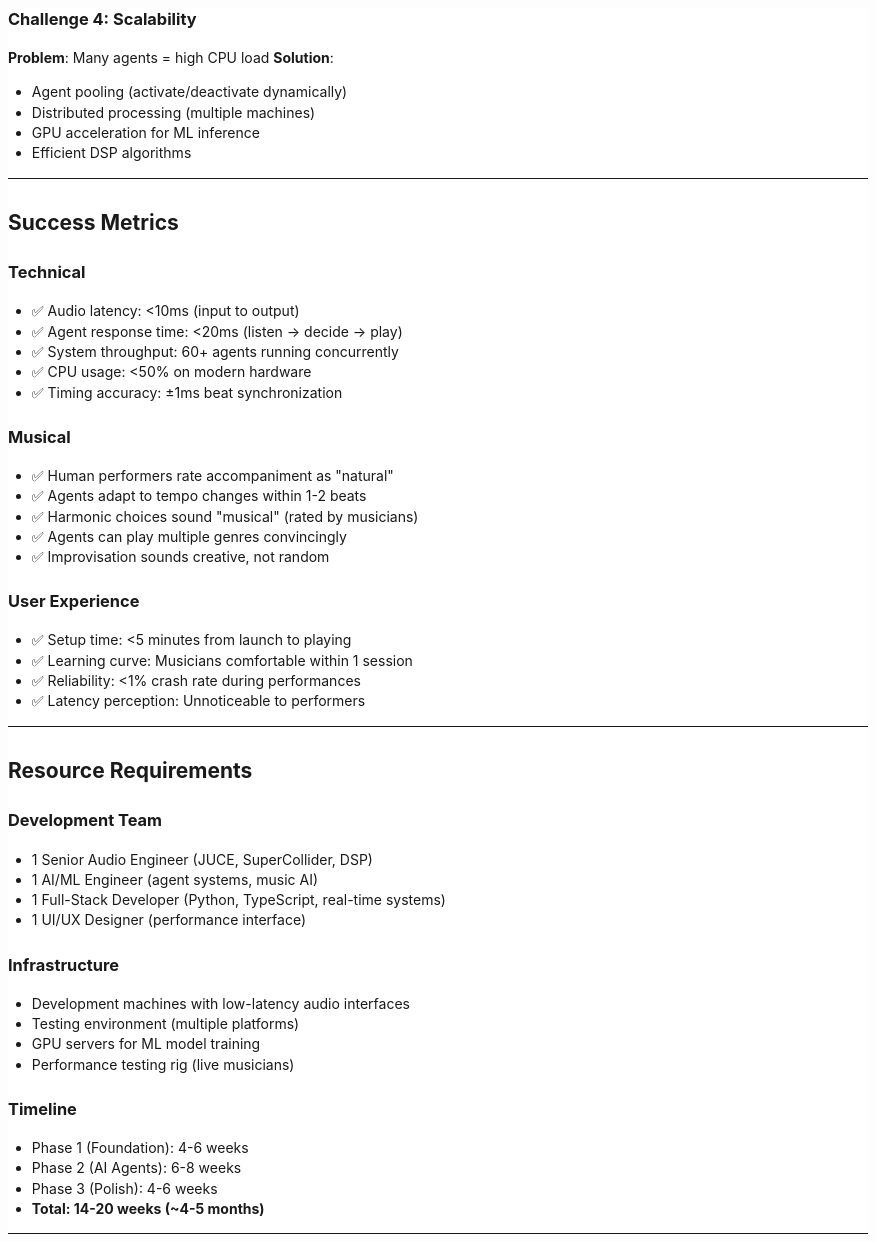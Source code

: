 ### Challenge 4: Scalability
**Problem**: Many agents = high CPU load
**Solution**:
- Agent pooling (activate/deactivate dynamically)
- Distributed processing (multiple machines)
- GPU acceleration for ML inference
- Efficient DSP algorithms

---

## Success Metrics

### Technical
- ✅ Audio latency: <10ms (input to output)
- ✅ Agent response time: <20ms (listen → decide → play)
- ✅ System throughput: 60+ agents running concurrently
- ✅ CPU usage: <50% on modern hardware
- ✅ Timing accuracy: ±1ms beat synchronization

### Musical
- ✅ Human performers rate accompaniment as "natural"
- ✅ Agents adapt to tempo changes within 1-2 beats
- ✅ Harmonic choices sound "musical" (rated by musicians)
- ✅ Agents can play multiple genres convincingly
- ✅ Improvisation sounds creative, not random

### User Experience
- ✅ Setup time: <5 minutes from launch to playing
- ✅ Learning curve: Musicians comfortable within 1 session
- ✅ Reliability: <1% crash rate during performances
- ✅ Latency perception: Unnoticeable to performers

---

## Resource Requirements

### Development Team
- 1 Senior Audio Engineer (JUCE, SuperCollider, DSP)
- 1 AI/ML Engineer (agent systems, music AI)
- 1 Full-Stack Developer (Python, TypeScript, real-time systems)
- 1 UI/UX Designer (performance interface)

### Infrastructure
- Development machines with low-latency audio interfaces
- Testing environment (multiple platforms)
- GPU servers for ML model training
- Performance testing rig (live musicians)

### Timeline
- Phase 1 (Foundation): 4-6 weeks
- Phase 2 (AI Agents): 6-8 weeks
- Phase 3 (Polish): 4-6 weeks
- **Total: 14-20 weeks (~4-5 months)**

---
